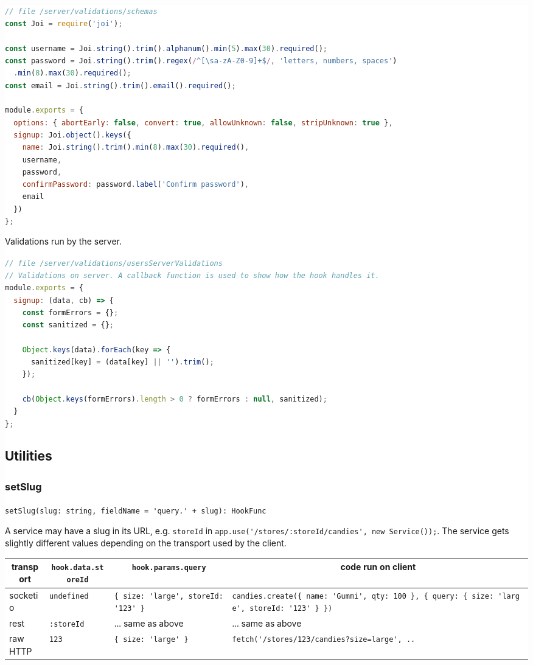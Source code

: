 ```javascript
// file /server/validations/schemas
const Joi = require('joi');

const username = Joi.string().trim().alphanum().min(5).max(30).required();
const password = Joi.string().trim().regex(/^[\sa-zA-Z0-9]+$/, 'letters, numbers, spaces')
  .min(8).max(30).required();
const email = Joi.string().trim().email().required();

module.exports = {
  options: { abortEarly: false, convert: true, allowUnknown: false, stripUnknown: true },
  signup: Joi.object().keys({
    name: Joi.string().trim().min(8).max(30).required(),
    username,
    password,
    confirmPassword: password.label('Confirm password'),
    email
  })
};
```

Validations run by the server.

```javascript
// file /server/validations/usersServerValidations
// Validations on server. A callback function is used to show how the hook handles it.
module.exports = {
  signup: (data, cb) => {
    const formErrors = {};
    const sanitized = {};

    Object.keys(data).forEach(key => {
      sanitized[key] = (data[key] || '').trim();
    });

    cb(Object.keys(formErrors).length > 0 ? formErrors : null, sanitized);
  }
};
```

## <a name="utilities"></a> Utilities

### setSlug
`setSlug(slug: string, fieldName = 'query.' + slug): HookFunc`

A service may have a slug in its URL, e.g. `storeId` in
`app.use('/stores/:storeId/candies', new Service());`.
The service gets slightly different values depending on the transport used by the client.

| transport | `hook.data.storeId` | `hook.params.query` | code run on client |
| -- | -- | -- | -- |
| socketio | `undefined` | `{ size: 'large', storeId: '123' }` | `candies.create({ name: 'Gummi', qty: 100 }, { query: { size: 'large', storeId: '123' } })` |
| rest | `:storeId` | ... same as above | ... same as above |
| raw HTTP | `123` | `{ size: 'large' }` | `fetch('/stores/123/candies?size=large', ..` |
